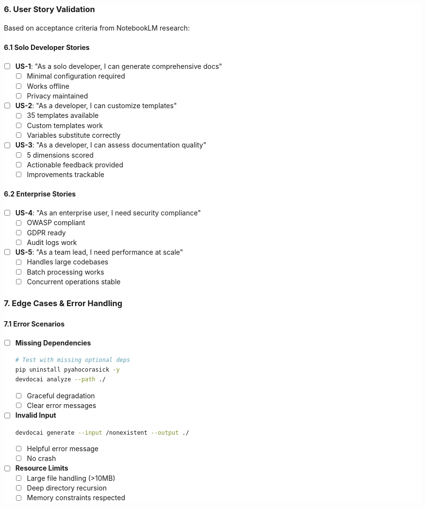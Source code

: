 ### 6. User Story Validation

Based on acceptance criteria from NotebookLM research:

#### 6.1 Solo Developer Stories
- [ ] **US-1**: "As a solo developer, I can generate comprehensive docs"
  - [ ] Minimal configuration required
  - [ ] Works offline
  - [ ] Privacy maintained

- [ ] **US-2**: "As a developer, I can customize templates"
  - [ ] 35 templates available
  - [ ] Custom templates work
  - [ ] Variables substitute correctly

- [ ] **US-3**: "As a developer, I can assess documentation quality"
  - [ ] 5 dimensions scored
  - [ ] Actionable feedback provided
  - [ ] Improvements trackable

#### 6.2 Enterprise Stories
- [ ] **US-4**: "As an enterprise user, I need security compliance"
  - [ ] OWASP compliant
  - [ ] GDPR ready
  - [ ] Audit logs work

- [ ] **US-5**: "As a team lead, I need performance at scale"
  - [ ] Handles large codebases
  - [ ] Batch processing works
  - [ ] Concurrent operations stable

### 7. Edge Cases & Error Handling

#### 7.1 Error Scenarios
- [ ] **Missing Dependencies**
  ```bash
  # Test with missing optional deps
  pip uninstall pyahocorasick -y
  devdocai analyze --path ./
  ```
  - [ ] Graceful degradation
  - [ ] Clear error messages

- [ ] **Invalid Input**
  ```bash
  devdocai generate --input /nonexistent --output ./
  ```
  - [ ] Helpful error message
  - [ ] No crash

- [ ] **Resource Limits**
  - [ ] Large file handling (>10MB)
  - [ ] Deep directory recursion
  - [ ] Memory constraints respected
